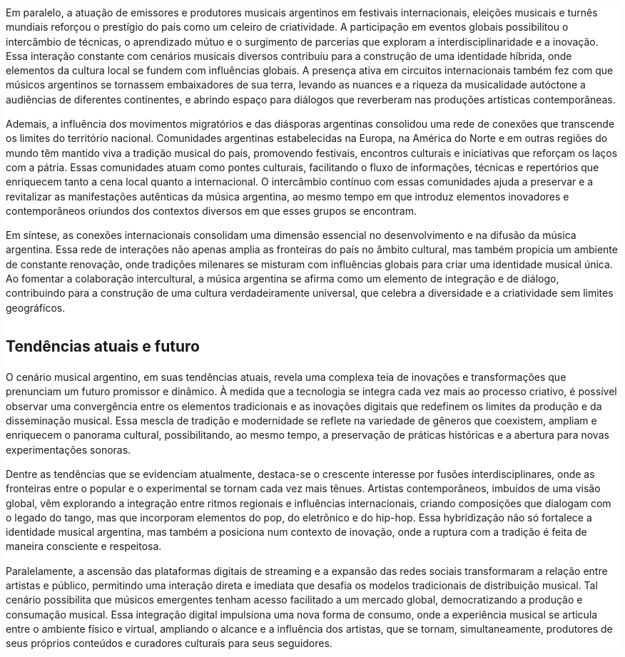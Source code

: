 Em paralelo, a atuação de emissores e produtores musicais argentinos em festivais internacionais, eleições musicais e turnês mundiais reforçou o prestígio do país como um celeiro de criatividade. A participação em eventos globais possibilitou o intercâmbio de técnicas, o aprendizado mútuo e o surgimento de parcerias que exploram a interdisciplinaridade e a inovação. Essa interação constante com cenários musicais diversos contribuiu para a construção de uma identidade híbrida, onde elementos da cultura local se fundem com influências globais. A presença ativa em circuitos internacionais também fez com que músicos argentinos se tornassem embaixadores de sua terra, levando as nuances e a riqueza da musicalidade autóctone a audiências de diferentes continentes, e abrindo espaço para diálogos que reverberam nas produções artísticas contemporâneas.  

Ademais, a influência dos movimentos migratórios e das diásporas argentinas consolidou uma rede de conexões que transcende os limites do território nacional. Comunidades argentinas estabelecidas na Europa, na América do Norte e em outras regiões do mundo têm mantido viva a tradição musical do país, promovendo festivais, encontros culturais e iniciativas que reforçam os laços com a pátria. Essas comunidades atuam como pontes culturais, facilitando o fluxo de informações, técnicas e repertórios que enriquecem tanto a cena local quanto a internacional. O intercâmbio contínuo com essas comunidades ajuda a preservar e a revitalizar as manifestações autênticas da música argentina, ao mesmo tempo em que introduz elementos inovadores e contemporâneos oriundos dos contextos diversos em que esses grupos se encontram.  

Em síntese, as conexões internacionais consolidam uma dimensão essencial no desenvolvimento e na difusão da música argentina. Essa rede de interações não apenas amplia as fronteiras do país no âmbito cultural, mas também propicia um ambiente de constante renovação, onde tradições milenares se misturam com influências globais para criar uma identidade musical única. Ao fomentar a colaboração intercultural, a música argentina se afirma como um elemento de integração e de diálogo, contribuindo para a construção de uma cultura verdadeiramente universal, que celebra a diversidade e a criatividade sem limites geográficos.


## Tendências atuais e futuro

O cenário musical argentino, em suas tendências atuais, revela uma complexa teia de inovações e transformações que prenunciam um futuro promissor e dinâmico. À medida que a tecnologia se integra cada vez mais ao processo criativo, é possível observar uma convergência entre os elementos tradicionais e as inovações digitais que redefinem os limites da produção e da disseminação musical. Essa mescla de tradição e modernidade se reflete na variedade de gêneros que coexistem, ampliam e enriquecem o panorama cultural, possibilitando, ao mesmo tempo, a preservação de práticas históricas e a abertura para novas experimentações sonoras.  

Dentre as tendências que se evidenciam atualmente, destaca-se o crescente interesse por fusões interdisciplinares, onde as fronteiras entre o popular e o experimental se tornam cada vez mais tênues. Artistas contemporâneos, imbuídos de uma visão global, vêm explorando a integração entre ritmos regionais e influências internacionais, criando composições que dialogam com o legado do tango, mas que incorporam elementos do pop, do eletrônico e do hip-hop. Essa hybridização não só fortalece a identidade musical argentina, mas também a posiciona num contexto de inovação, onde a ruptura com a tradição é feita de maneira consciente e respeitosa.  

Paralelamente, a ascensão das plataformas digitais de streaming e a expansão das redes sociais transformaram a relação entre artistas e público, permitindo uma interação direta e imediata que desafia os modelos tradicionais de distribuição musical. Tal cenário possibilita que músicos emergentes tenham acesso facilitado a um mercado global, democratizando a produção e consumação musical. Essa integração digital impulsiona uma nova forma de consumo, onde a experiência musical se articula entre o ambiente físico e virtual, ampliando o alcance e a influência dos artistas, que se tornam, simultaneamente, produtores de seus próprios conteúdos e curadores culturais para seus seguidores.  
